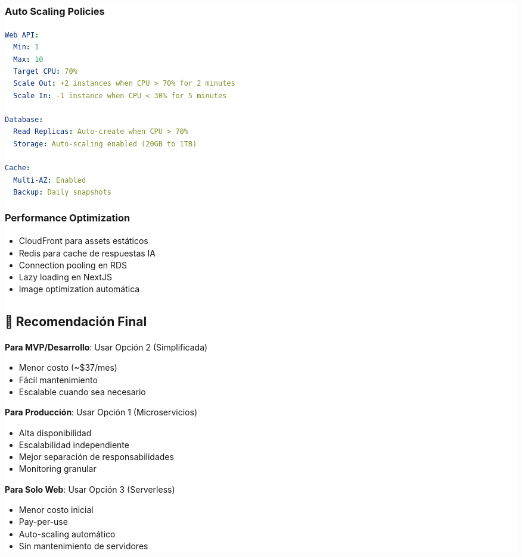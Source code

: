 ### Auto Scaling Policies
```yaml
Web API:
  Min: 1
  Max: 10
  Target CPU: 70%
  Scale Out: +2 instances when CPU > 70% for 2 minutes
  Scale In: -1 instance when CPU < 30% for 5 minutes

Database:
  Read Replicas: Auto-create when CPU > 70%
  Storage: Auto-scaling enabled (20GB to 1TB)

Cache:
  Multi-AZ: Enabled
  Backup: Daily snapshots
```

### Performance Optimization
- CloudFront para assets estáticos
- Redis para cache de respuestas IA
- Connection pooling en RDS
- Lazy loading en NextJS
- Image optimization automática

## 🎯 Recomendación Final

**Para MVP/Desarrollo**: Usar Opción 2 (Simplificada)
- Menor costo (~$37/mes)
- Fácil mantenimiento
- Escalable cuando sea necesario

**Para Producción**: Usar Opción 1 (Microservicios)
- Alta disponibilidad
- Escalabilidad independiente
- Mejor separación de responsabilidades
- Monitoring granular

**Para Solo Web**: Usar Opción 3 (Serverless)
- Menor costo inicial
- Pay-per-use
- Auto-scaling automático
- Sin mantenimiento de servidores 